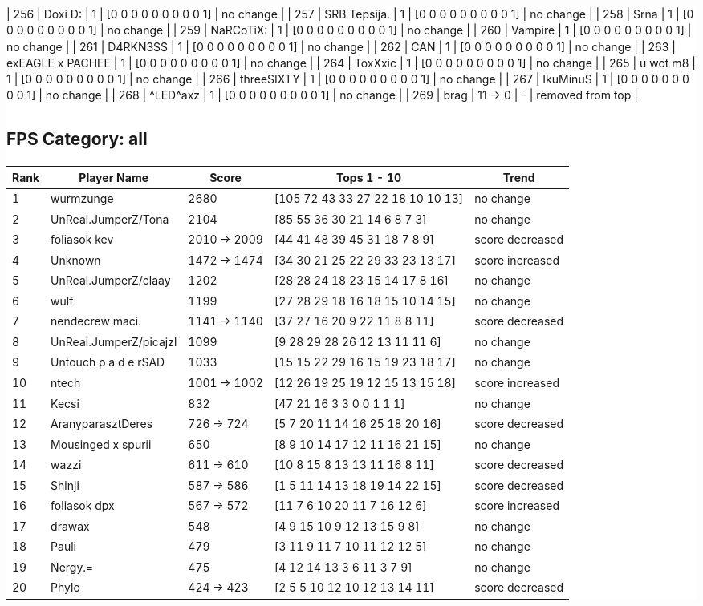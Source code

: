 |  256 | Doxi D:          |      1 | [0 0 0 0 0 0 0 0 0 1] | no change |
|  257 | SRB Tepsija.     |      1 | [0 0 0 0 0 0 0 0 0 1] | no change |
|  258 | Srna             |      1 | [0 0 0 0 0 0 0 0 0 1] | no change |
|  259 | NaRCoTiX:        |      1 | [0 0 0 0 0 0 0 0 0 1] | no change |
|  260 | Vampire          |      1 | [0 0 0 0 0 0 0 0 0 1] | no change |
|  261 | D4RKN3SS         |      1 | [0 0 0 0 0 0 0 0 0 1] | no change |
|  262 | CAN              |      1 | [0 0 0 0 0 0 0 0 0 1] | no change |
|  263 | exEAGLE x PACHEE |      1 | [0 0 0 0 0 0 0 0 0 1] | no change |
|  264 | ToxXxic          |      1 | [0 0 0 0 0 0 0 0 0 1] | no change |
|  265 | u wot m8         |      1 | [0 0 0 0 0 0 0 0 0 1] | no change |
|  266 | threeSIXTY       |      1 | [0 0 0 0 0 0 0 0 0 1] | no change |
|  267 | IkuMinuS         |      1 | [0 0 0 0 0 0 0 0 0 1] | no change |
|  268 | ^LED^axz         |      1 | [0 0 0 0 0 0 0 0 0 1] | no change |
|  269 | brag             |     11 -> 0     |    -    | removed from top |


## FPS Category: all
| Rank | Player Name |     Score    | Tops 1 - 10 | Trend          |
|------|----------------|------------|-----------|------------------|
|    1 | wurmzunge        |   2680 | [105 72 43 33 27 22 18 10 10 13] | no change |
|    2 | UnReal.JumperZ/Tona |   2104 | [85 55 36 30 21 14 6 8 7 3] | no change |
|    3 | foliasok  kev    |  2010 ->  2009 | [44 41 48 39 45 31 18 7 8 9] | score decreased |
|    4 | Unknown          |  1472 ->  1474 | [34 30 21 25 22 29 33 23 13 17] | score increased |
|    5 | UnReal.JumperZ/claay |   1202 | [28 28 24 18 23 15 14 17 8 16] | no change |
|    6 | wulf             |   1199 | [27 28 29 18 16 18 15 10 14 15] | no change |
|    7 | nendecrew maci.  |  1141 ->  1140 | [37 27 16 20 9 22 11 8 8 11] | score decreased |
|    8 | UnReal.JumperZ/picajzl |   1099 | [9 28 29 28 26 12 13 11 11 6] | no change |
|    9 | Untouch p a d e rSAD |   1033 | [15 15 22 29 16 15 19 23 18 17] | no change |
|   10 | ntech            |  1001 ->  1002 | [12 26 19 25 19 12 15 13 15 18] | score increased |
|   11 | Kecsi            |    832 | [47 21 16 3 3 0 0 1 1 1] | no change |
|   12 | AranyparasztDeres |   726 ->   724 | [5 7 20 11 14 16 25 18 20 16] | score decreased |
|   13 | Mousinged x spurii |    650 | [8 9 10 14 17 12 11 16 21 15] | no change |
|   14 | wazzi            |   611 ->   610 | [10 8 15 8 13 13 11 16 8 11] | score decreased |
|   15 | Shinji           |   587 ->   586 | [1 5 11 14 13 18 19 14 22 15] | score decreased |
|   16 | foliasok  dpx    |   567 ->   572 | [11 7 6 10 20 11 7 16 12 6] | score increased |
|   17 | drawax           |    548 | [4 9 15 10 9 12 13 15 9 8] | no change |
|   18 | Pauli            |    479 | [3 11 9 11 7 10 11 12 12 5] | no change |
|   19 | Nergy.=          |    475 | [4 12 14 13 3 6 11 3 7 9] | no change |
|   20 | Phylo            |   424 ->   423 | [2 5 5 10 12 10 12 13 14 11] | score decreased |